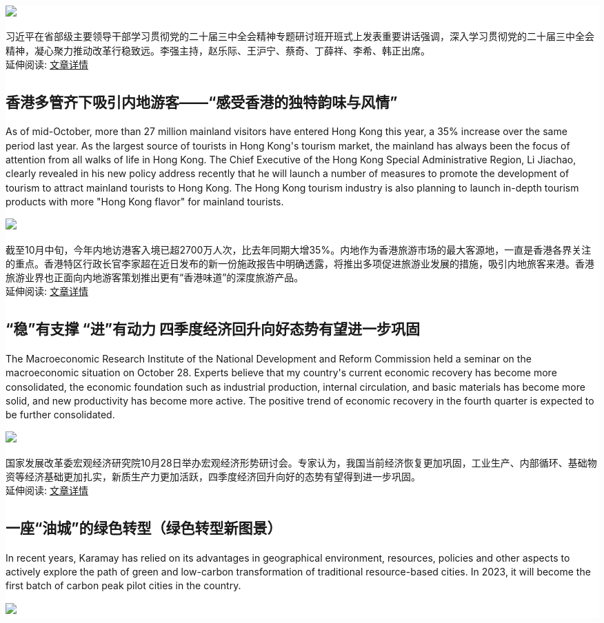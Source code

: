 <img src="https://p4.img.cctvpic.com/photoworkspace/2024/10/29/2024102917581141817.jpg" />   

习近平在省部级主要领导干部学习贯彻党的二十届三中全会精神专题研讨班开班式上发表重要讲话强调，深入学习贯彻党的二十届三中全会精神，凝心聚力推动改革行稳致远。李强主持，赵乐际、王沪宁、蔡奇、丁薛祥、李希、韩正出席。   
延伸阅读: [文章详情](https://news.cctv.com/2024/10/29/ARTIrQmRhhZAs7ZHa5RJvxaP241029.shtml)   

<qrcode title="习近平在省部级主要领导干部学习贯彻党的二十届三中全会精神专题研讨班开班式上发表重要讲话" image="https://p4.img.cctvpic.com/photoworkspace/2024/10/29/2024102917581141817.jpg" />   

## 香港多管齐下吸引内地游客——“感受香港的独特韵味与风情”   
As of mid-October, more than 27 million mainland visitors have entered Hong Kong this year, a 35% increase over the same period last year. As the largest source of tourists in Hong Kong's tourism market, the mainland has always been the focus of attention from all walks of life in Hong Kong. The Chief Executive of the Hong Kong Special Administrative Region, Li Jiachao, clearly revealed in his new policy address recently that he will launch a number of measures to promote the development of tourism to attract mainland tourists to Hong Kong. The Hong Kong tourism industry is also planning to launch in-depth tourism products with more "Hong Kong flavor" for mainland tourists.   

<img src="https://p2.img.cctvpic.com/photoworkspace/2024/10/29/2024102917574445660.jpg" />   

截至10月中旬，今年内地访港客入境已超2700万人次，比去年同期大增35%。内地作为香港旅游市场的最大客源地，一直是香港各界关注的重点。香港特区行政长官李家超在近日发布的新一份施政报告中明确透露，将推出多项促进旅游业发展的措施，吸引内地旅客来港。香港旅游业界也正面向内地游客策划推出更有“香港味道”的深度旅游产品。   
延伸阅读: [文章详情](https://news.cctv.com/2024/10/29/ARTISLZI5NOUA4DfcZW9y8JL241029.shtml)   

<qrcode title="香港多管齐下吸引内地游客——“感受香港的独特韵味与风情”" image="https://p2.img.cctvpic.com/photoworkspace/2024/10/29/2024102917574445660.jpg" />   

## “稳”有支撑 “进”有动力 四季度经济回升向好态势有望进一步巩固   
The Macroeconomic Research Institute of the National Development and Reform Commission held a seminar on the macroeconomic situation on October 28. Experts believe that my country's current economic recovery has become more consolidated, the economic foundation such as industrial production, internal circulation, and basic materials has become more solid, and new productivity has become more active. The positive trend of economic recovery in the fourth quarter is expected to be further consolidated.   

<img src="https://p1.img.cctvpic.com/photoworkspace/2024/10/29/2024102917480764957.png" />   

国家发展改革委宏观经济研究院10月28日举办宏观经济形势研讨会。专家认为，我国当前经济恢复更加巩固，工业生产、内部循环、基础物资等经济基础更加扎实，新质生产力更加活跃，四季度经济回升向好的态势有望得到进一步巩固。   
延伸阅读: [文章详情](https://news.cctv.com/2024/10/29/ARTIV4o4of0tBxBpXUtnETav241029.shtml)   

<qrcode title="“稳”有支撑 “进”有动力 四季度经济回升向好态势有望进一步巩固" image="https://p1.img.cctvpic.com/photoworkspace/2024/10/29/2024102917480764957.png" />   

## 一座“油城”的绿色转型（绿色转型新图景）   
In recent years, Karamay has relied on its advantages in geographical environment, resources, policies and other aspects to actively explore the path of green and low-carbon transformation of traditional resource-based cities. In 2023, it will become the first batch of carbon peak pilot cities in the country.   

<img src="https://p4.img.cctvpic.com/photoworkspace/2024/10/29/2024102917552292129.jpg" />   

